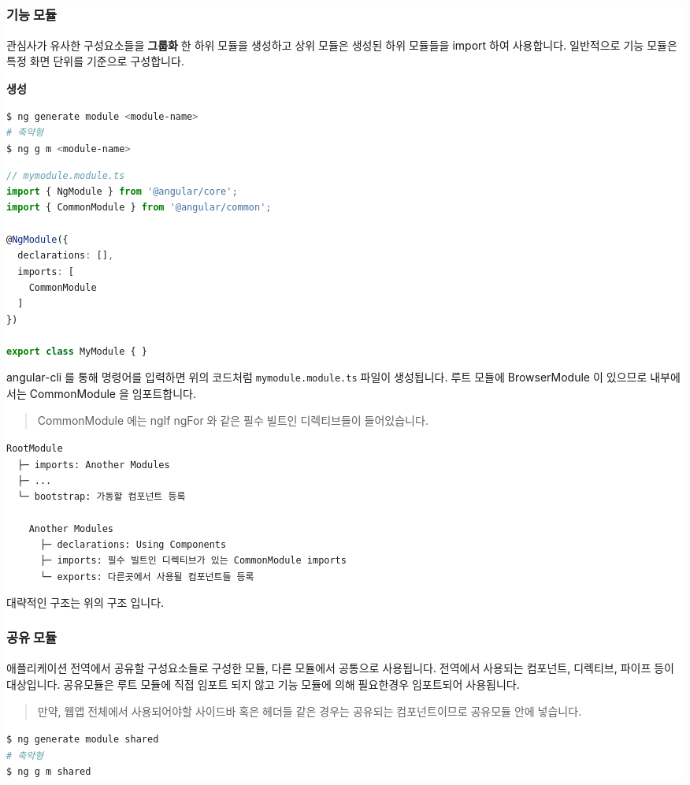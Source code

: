 ### 기능 모듈
관심사가 유사한 구성요소들을 **그룹화** 한 하위 모듈을 생성하고 상위 모듈은 생성된 하위 모듈들을 import 하여 사용합니다. 일반적으로 기능 모듈은 특정 화면 단위를 기준으로 구성합니다.

**생성**
```bash
$ ng generate module <module-name>
# 축약형
$ ng g m <module-name>
```

```ts
// mymodule.module.ts
import { NgModule } from '@angular/core';
import { CommonModule } from '@angular/common';

@NgModule({
  declarations: [],
  imports: [
    CommonModule
  ]
})

export class MyModule { }
```
angular-cli 를 통해 명령어를 입력하면 위의 코드처럼 `mymodule.module.ts` 파일이 생성됩니다. 루트 모듈에 BrowserModule 이 있으므로 내부에서는 CommonModule 을 임포트합니다.

> CommonModule 에는 ngIf ngFor 와 같은 필수 빌트인 디렉티브들이 들어있습니다.

```
RootModule
  ├─ imports: Another Modules
  ├─ ...
  └─ bootstrap: 가동할 컴포넌트 등록

    Another Modules
      ├─ declarations: Using Components
      ├─ imports: 필수 빌트인 디렉티브가 있는 CommonModule imports
      └─ exports: 다른곳에서 사용될 컴포넌트들 등록
```

대략적인 구조는 위의 구조 입니다.

### 공유 모듈
애플리케이션 전역에서 공유할 구성요소들로 구성한 모듈, 다른 모듈에서 공통으로 사용됩니다. 전역에서 사용되는 컴포넌트, 디렉티브, 파이프 등이 대상입니다. 공유모듈은 루트 모듈에 직접 임포트 되지 않고 기능 모듈에 의해 필요한경우 임포트되어 사용됩니다.

> 만약, 웹앱 전체에서 사용되어야할 사이드바 혹은 헤더들 같은 경우는 공유되는 컴포넌트이므로 공유모듈 안에 넣습니다.

```bash
$ ng generate module shared
# 축약형
$ ng g m shared
```

